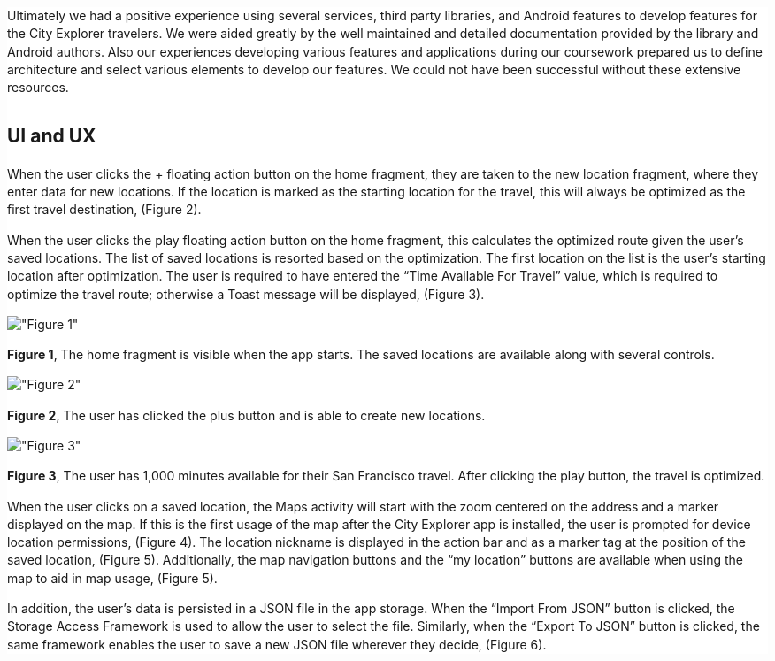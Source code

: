Ultimately we had a positive experience using several services, third party libraries, and Android features to develop
features for the City Explorer travelers. We were aided greatly by the well maintained and detailed documentation
provided by the library and Android authors. Also our experiences developing various features and applications during
our coursework prepared us to define architecture and select various elements to develop our features. We could not have
been successful without these extensive resources.

## UI and UX

When the user clicks the + floating action button on the home fragment, they are taken to the new location fragment,
where they enter data for new locations. If the location is marked as the starting location for the travel, this will
always be optimized as the first travel destination, (Figure 2).

When the user clicks the play floating action button on the home fragment, this calculates the optimized route given the
user’s saved locations. The list of saved locations is resorted based on the optimization. The first location on the
list is the user’s starting location after optimization. The user is required to have entered the “Time Available For
Travel” value, which is required to optimize the travel route; otherwise a Toast message will be displayed, (Figure 3).

!["Figure 1"](../images/city_explorer_app/figure1.png "Figure 1")

**Figure 1**, The home fragment is visible when the app starts.
The saved locations are available along with several
controls.

!["Figure 2"](../images/city_explorer_app/figure2.png "Figure 2")

**Figure 2**, The user has clicked the plus button and is able to create new locations.

!["Figure 3"](../images/city_explorer_app/figure3.png "Figure 3")

**Figure 3**, The user has 1,000 minutes available for their San Francisco travel.
After clicking the play button, the travel is optimized.

When the user clicks on a saved location, the Maps activity will start with the zoom centered on the address and a
marker displayed on the map. If this is the first usage of the map after the City Explorer app is installed, the user is
prompted for device location permissions, (Figure 4). The location nickname is displayed in the action bar and as a
marker tag at the position of the saved location, (Figure 5). Additionally, the map navigation buttons and the “my
location” buttons are available when using the map to aid in map usage, (Figure 5).

In addition, the user’s data is persisted in a JSON file in the app storage. When the “Import From JSON” button is
clicked, the Storage Access Framework is used to allow the user to select the file. Similarly, when the “Export To JSON”
button is clicked, the same framework enables the user to save a new JSON file wherever they decide, (Figure 6).
